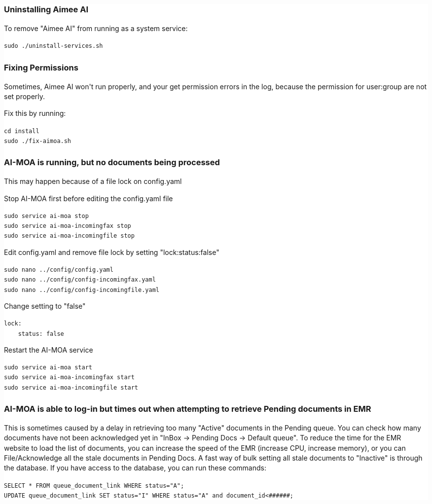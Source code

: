 ### Uninstalling Aimee AI ###

To remove "Aimee AI" from running as a system service:
```
sudo ./uninstall-services.sh
```

### Fixing Permissions ###

Sometimes, Aimee AI won't run properly, and your get permission errors in the log, because the permission for user:group are not set properly.

Fix this by running:
```
cd install
sudo ./fix-aimoa.sh
```

### AI-MOA is running, but no documents being processed ###

This may happen because of a file lock on config.yaml

Stop AI-MOA first before editing the config.yaml file
```
sudo service ai-moa stop
sudo service ai-moa-incomingfax stop
sudo service ai-moa-incomingfile stop
```

Edit config.yaml and remove file lock by setting "lock:status:false"
```
sudo nano ../config/config.yaml
sudo nano ../config/config-incomingfax.yaml
sudo nano ../config/config-incomingfile.yaml
```
Change setting to "false"
```
lock:
	status: false
```

Restart the AI-MOA service
```
sudo service ai-moa start
sudo service ai-moa-incomingfax start
sudo service ai-moa-incomingfile start
```

### AI-MOA is able to log-in but times out when attempting to retrieve Pending documents in EMR ###

This is sometimes caused by a delay in retrieving too many "Active" documents in the Pending queue. You can check how many documents have not been acknowledged yet in "InBox -> Pending Docs -> Default queue".
To reduce the time for the EMR website to load the list of documents, you can increase the speed of the EMR (increase CPU, increase memory), or you can File/Acknowledge all the stale documents in Pending Docs.
A fast way of bulk setting all stale documents to "Inactive" is through the database. If you have access to the database, you can run these commands:
```
SELECT * FROM queue_document_link WHERE status="A";
UPDATE queue_document_link SET status="I" WHERE status="A" and document_id<######;
```
